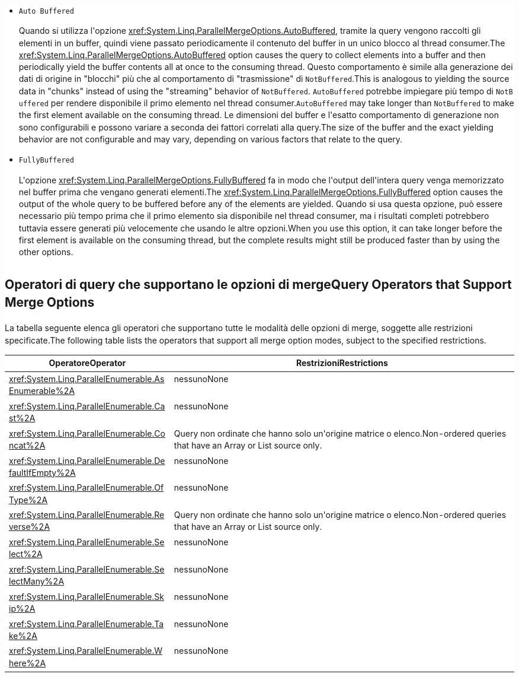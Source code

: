 - `Auto Buffered`  
  
     <span data-ttu-id="f7ce6-123">Quando si utilizza l'opzione <xref:System.Linq.ParallelMergeOptions.AutoBuffered>, tramite la query vengono raccolti gli elementi in un buffer, quindi viene passato periodicamente il contenuto del buffer in un unico blocco al thread consumer.</span><span class="sxs-lookup"><span data-stu-id="f7ce6-123">The <xref:System.Linq.ParallelMergeOptions.AutoBuffered> option causes the query to collect elements into a buffer and then periodically yield the buffer contents all at once to the consuming thread.</span></span> <span data-ttu-id="f7ce6-124">Questo comportamento è simile alla generazione dei dati di origine in "blocchi" più che al comportamento di "trasmissione" di `NotBuffered`.</span><span class="sxs-lookup"><span data-stu-id="f7ce6-124">This is analogous to yielding the source data in "chunks" instead of using the "streaming" behavior of `NotBuffered`.</span></span> <span data-ttu-id="f7ce6-125">`AutoBuffered` potrebbe impiegare più tempo di `NotBuffered` per rendere disponibile il primo elemento nel thread consumer.</span><span class="sxs-lookup"><span data-stu-id="f7ce6-125">`AutoBuffered` may take longer than `NotBuffered` to make the first element available on the consuming thread.</span></span> <span data-ttu-id="f7ce6-126">Le dimensioni del buffer e l'esatto comportamento di generazione non sono configurabili e possono variare a seconda dei fattori correlati alla query.</span><span class="sxs-lookup"><span data-stu-id="f7ce6-126">The size of the buffer and the exact yielding behavior are not configurable and may vary, depending on various factors that relate to the query.</span></span>  
  
- `FullyBuffered`  
  
     <span data-ttu-id="f7ce6-127">L'opzione <xref:System.Linq.ParallelMergeOptions.FullyBuffered> fa in modo che l'output dell'intera query venga memorizzato nel buffer prima che vengano generati elementi.</span><span class="sxs-lookup"><span data-stu-id="f7ce6-127">The <xref:System.Linq.ParallelMergeOptions.FullyBuffered> option causes the output of the whole query to be buffered before any of the elements are yielded.</span></span> <span data-ttu-id="f7ce6-128">Quando si usa questa opzione, può essere necessario più tempo prima che il primo elemento sia disponibile nel thread consumer, ma i risultati completi potrebbero tuttavia essere generati più velocemente che usando le altre opzioni.</span><span class="sxs-lookup"><span data-stu-id="f7ce6-128">When you use this option, it can take longer before the first element is available on the consuming thread, but the complete results might still be produced faster than by using the other options.</span></span>  
  
## <a name="query-operators-that-support-merge-options"></a><span data-ttu-id="f7ce6-129">Operatori di query che supportano le opzioni di merge</span><span class="sxs-lookup"><span data-stu-id="f7ce6-129">Query Operators that Support Merge Options</span></span>  
 <span data-ttu-id="f7ce6-130">La tabella seguente elenca gli operatori che supportano tutte le modalità delle opzioni di merge, soggette alle restrizioni specificate.</span><span class="sxs-lookup"><span data-stu-id="f7ce6-130">The following table lists the operators that support all merge option modes, subject to the specified restrictions.</span></span>  
  
|<span data-ttu-id="f7ce6-131">Operatore</span><span class="sxs-lookup"><span data-stu-id="f7ce6-131">Operator</span></span>|<span data-ttu-id="f7ce6-132">Restrizioni</span><span class="sxs-lookup"><span data-stu-id="f7ce6-132">Restrictions</span></span>|  
|--------------|------------------|  
|<xref:System.Linq.ParallelEnumerable.AsEnumerable%2A>|<span data-ttu-id="f7ce6-133">nessuno</span><span class="sxs-lookup"><span data-stu-id="f7ce6-133">None</span></span>|  
|<xref:System.Linq.ParallelEnumerable.Cast%2A>|<span data-ttu-id="f7ce6-134">nessuno</span><span class="sxs-lookup"><span data-stu-id="f7ce6-134">None</span></span>|  
|<xref:System.Linq.ParallelEnumerable.Concat%2A>|<span data-ttu-id="f7ce6-135">Query non ordinate che hanno solo un'origine matrice o elenco.</span><span class="sxs-lookup"><span data-stu-id="f7ce6-135">Non-ordered queries that have an Array or List source only.</span></span>|  
|<xref:System.Linq.ParallelEnumerable.DefaultIfEmpty%2A>|<span data-ttu-id="f7ce6-136">nessuno</span><span class="sxs-lookup"><span data-stu-id="f7ce6-136">None</span></span>|  
|<xref:System.Linq.ParallelEnumerable.OfType%2A>|<span data-ttu-id="f7ce6-137">nessuno</span><span class="sxs-lookup"><span data-stu-id="f7ce6-137">None</span></span>|  
|<xref:System.Linq.ParallelEnumerable.Reverse%2A>|<span data-ttu-id="f7ce6-138">Query non ordinate che hanno solo un'origine matrice o elenco.</span><span class="sxs-lookup"><span data-stu-id="f7ce6-138">Non-ordered queries that have an Array or List source only.</span></span>|  
|<xref:System.Linq.ParallelEnumerable.Select%2A>|<span data-ttu-id="f7ce6-139">nessuno</span><span class="sxs-lookup"><span data-stu-id="f7ce6-139">None</span></span>|  
|<xref:System.Linq.ParallelEnumerable.SelectMany%2A>|<span data-ttu-id="f7ce6-140">nessuno</span><span class="sxs-lookup"><span data-stu-id="f7ce6-140">None</span></span>|  
|<xref:System.Linq.ParallelEnumerable.Skip%2A>|<span data-ttu-id="f7ce6-141">nessuno</span><span class="sxs-lookup"><span data-stu-id="f7ce6-141">None</span></span>|  
|<xref:System.Linq.ParallelEnumerable.Take%2A>|<span data-ttu-id="f7ce6-142">nessuno</span><span class="sxs-lookup"><span data-stu-id="f7ce6-142">None</span></span>|  
|<xref:System.Linq.ParallelEnumerable.Where%2A>|<span data-ttu-id="f7ce6-143">nessuno</span><span class="sxs-lookup"><span data-stu-id="f7ce6-143">None</span></span>|  
  